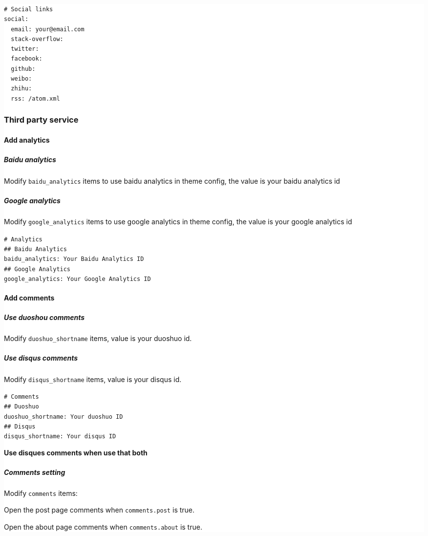 ```
# Social links
social:
  email: your@email.com
  stack-overflow:
  twitter:
  facebook:
  github: 
  weibo: 
  zhihu: 
  rss: /atom.xml
```

### Third party service

#### Add analytics

#####  Baidu analytics
Modify `baidu_analytics` items to use baidu analytics in theme config, the value is your baidu analytics id

##### Google analytics
Modify `google_analytics` items to use google analytics in theme config, the value is your google analytics id

``` 
# Analytics
## Baidu Analytics
baidu_analytics: Your Baidu Analytics ID
## Google Analytics
google_analytics: Your Google Analytics ID
```

#### Add comments

##### Use duoshou comments 

Modify `duoshuo_shortname` items, value is your duoshuo id.

##### Use disqus comments

Modify `disqus_shortname` items, value is your disqus id.

```
# Comments
## Duoshuo
duoshuo_shortname: Your duoshuo ID
## Disqus
disqus_shortname: Your disqus ID
```

**Use disques comments when use that both**

##### Comments setting

Modify `comments` items:

Open the post page comments when `comments.post` is true.

Open the about page comments when `comments.about` is true.


